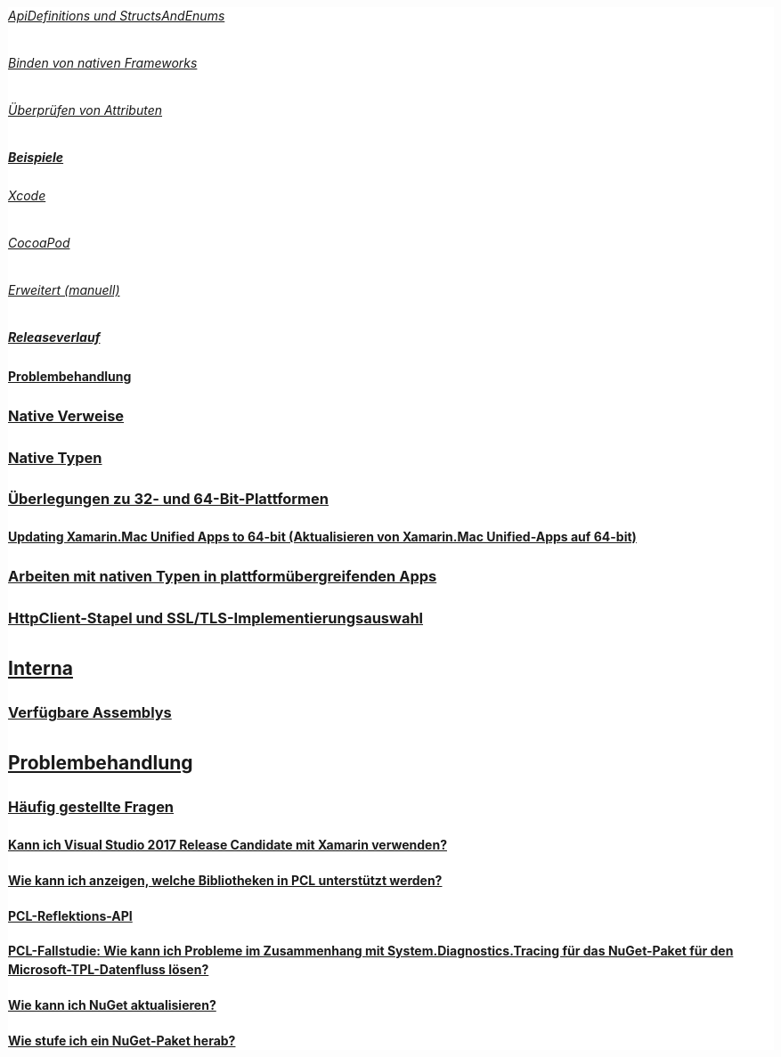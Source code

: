 ###### [ApiDefinitions und StructsAndEnums](macios/binding/objective-sharpie/platform/apidefinitions-structsandenums.md)
###### [Binden von nativen Frameworks](macios/binding/objective-sharpie/platform/native-frameworks.md)
###### [Überprüfen von Attributen](macios/binding/objective-sharpie/platform/verify.md)
##### [Beispiele](macios/binding/objective-sharpie/examples/index.md)
###### [Xcode](macios/binding/objective-sharpie/examples/xcode.md)
###### [CocoaPod](macios/binding/objective-sharpie/examples/cocoapod.md)
###### [Erweitert (manuell)](macios/binding/objective-sharpie/examples/advanced.md)
##### [Releaseverlauf](macios/binding/objective-sharpie/releases.md)
#### [Problembehandlung](macios/binding/troubleshooting.md)
### [Native Verweise](macios/native-references.md)
### [Native Typen](macios/nativetypes.md)
### [Überlegungen zu 32- und 64-Bit-Plattformen](macios/32-and-64/index.md)
#### [Updating Xamarin.Mac Unified Apps to 64-bit (Aktualisieren von Xamarin.Mac Unified-Apps auf 64-bit)](macios/32-and-64/mac-64-bit.md)
### [Arbeiten mit nativen Typen in plattformübergreifenden Apps](macios/native-types-cross-platform.md)
### [HttpClient-Stapel und SSL/TLS-Implementierungsauswahl](macios/http-stack.md)
## [Interna](internals/index.md)
### [Verfügbare Assemblys](internals/available-assemblies.md)
## [Problembehandlung](troubleshooting/index.md)
### [Häufig gestellte Fragen](troubleshooting/questions/index.md)
#### [Kann ich Visual Studio 2017 Release Candidate mit Xamarin verwenden?](troubleshooting/questions/visualstudio-2017-rc.md)
#### [Wie kann ich anzeigen, welche Bibliotheken in PCL unterstützt werden?](troubleshooting/questions/pcl-support-libraries.md)
#### [PCL-Reflektions-API](troubleshooting/questions/pcl-reflection.md)
#### [PCL-Fallstudie: Wie kann ich Probleme im Zusammenhang mit System.Diagnostics.Tracing für das NuGet-Paket für den Microsoft-TPL-Datenfluss lösen?](troubleshooting/questions/pcl-case-study.md)
#### [Wie kann ich NuGet aktualisieren?](troubleshooting/questions/nuget-update.md)
#### [Wie stufe ich ein NuGet-Paket herab?](troubleshooting/questions/nuget-package-downgrade.md)